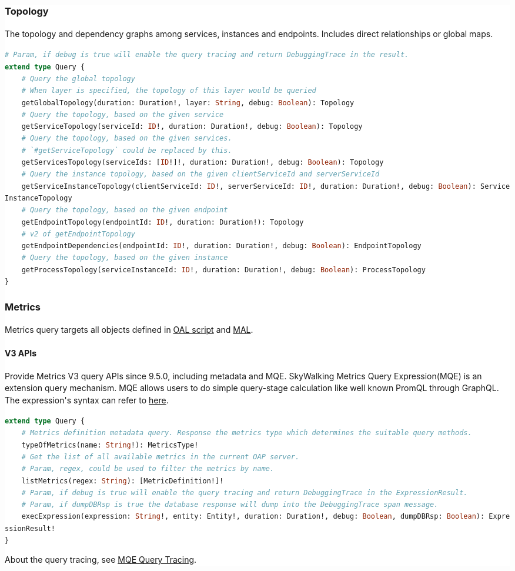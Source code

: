 ### Topology
The topology and dependency graphs among services, instances and endpoints. Includes direct relationships or global maps.

```graphql
# Param, if debug is true will enable the query tracing and return DebuggingTrace in the result.
extend type Query {
    # Query the global topology
    # When layer is specified, the topology of this layer would be queried
    getGlobalTopology(duration: Duration!, layer: String, debug: Boolean): Topology
    # Query the topology, based on the given service
    getServiceTopology(serviceId: ID!, duration: Duration!, debug: Boolean): Topology
    # Query the topology, based on the given services.
    # `#getServiceTopology` could be replaced by this.
    getServicesTopology(serviceIds: [ID!]!, duration: Duration!, debug: Boolean): Topology
    # Query the instance topology, based on the given clientServiceId and serverServiceId
    getServiceInstanceTopology(clientServiceId: ID!, serverServiceId: ID!, duration: Duration!, debug: Boolean): ServiceInstanceTopology
    # Query the topology, based on the given endpoint
    getEndpointTopology(endpointId: ID!, duration: Duration!): Topology
    # v2 of getEndpointTopology
    getEndpointDependencies(endpointId: ID!, duration: Duration!, debug: Boolean): EndpointTopology
    # Query the topology, based on the given instance
    getProcessTopology(serviceInstanceId: ID!, duration: Duration!, debug: Boolean): ProcessTopology
}
```

### Metrics
Metrics query targets all objects defined in [OAL script](../concepts-and-designs/oal.md) and [MAL](../concepts-and-designs/mal.md).

#### V3 APIs
Provide Metrics V3 query APIs since 9.5.0, including metadata and MQE.
SkyWalking Metrics Query Expression(MQE) is an extension query mechanism. MQE allows users to do simple query-stage calculation like well known PromQL
through GraphQL. The expression's syntax can refer to [here](./metrics-query-expression.md).

```graphql
extend type Query {
    # Metrics definition metadata query. Response the metrics type which determines the suitable query methods.
    typeOfMetrics(name: String!): MetricsType!
    # Get the list of all available metrics in the current OAP server.
    # Param, regex, could be used to filter the metrics by name.
    listMetrics(regex: String): [MetricDefinition!]!
    # Param, if debug is true will enable the query tracing and return DebuggingTrace in the ExpressionResult.
    # Param, if dumpDBRsp is true the database response will dump into the DebuggingTrace span message.
    execExpression(expression: String!, entity: Entity!, duration: Duration!, debug: Boolean, dumpDBRsp: Boolean): ExpressionResult!
}
```
About the query tracing, see [MQE Query Tracing](../debugging/query-tracing.md#debugging-with-graphql-bundled).
